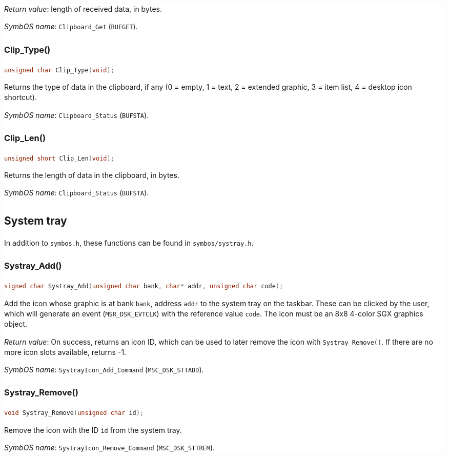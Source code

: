 *Return value*: length of received data, in bytes.

*SymbOS name*: `Clipboard_Get` (`BUFGET`).

### Clip_Type()

```c
unsigned char Clip_Type(void);
```

Returns the type of data in the clipboard, if any (0 = empty, 1 = text, 2 = extended graphic, 3 = item list, 4 = desktop icon shortcut).

*SymbOS name*: `Clipboard_Status` (`BUFSTA`).

### Clip_Len()

```c
unsigned short Clip_Len(void);
```

Returns the length of data in the clipboard, in bytes.

*SymbOS name*: `Clipboard_Status` (`BUFSTA`).

## System tray

In addition to `symbos.h`, these functions can be found in `symbos/systray.h`.

### Systray_Add()

```c
signed char Systray_Add(unsigned char bank, char* addr, unsigned char code);
```

Add the icon whose graphic is at bank `bank`, address `addr` to the system tray on the taskbar. These can be clicked by the user, which will generate an event (`MSR_DSK_EVTCLK`) with the reference value `code`. The icon must be an 8x8 4-color SGX graphics object.

*Return value*: On success, returns an icon ID, which can be used to later remove the icon with `Systray_Remove()`. If there are no more icon slots available, returns -1.

*SymbOS name*: `SystrayIcon_Add_Command` (`MSC_DSK_STTADD`).

### Systray_Remove()

```c
void Systray_Remove(unsigned char id);
```

Remove the icon with the ID `id` from the system tray.

*SymbOS name*: `SystrayIcon_Remove_Command` (`MSC_DSK_STTREM`).
